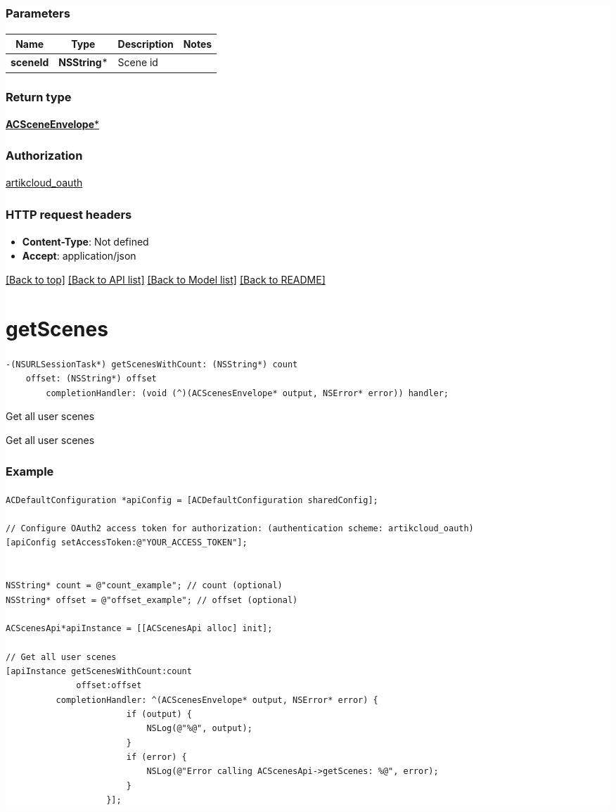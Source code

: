 ### Parameters

Name | Type | Description  | Notes
------------- | ------------- | ------------- | -------------
 **sceneId** | **NSString***| Scene id | 

### Return type

[**ACSceneEnvelope***](ACSceneEnvelope.md)

### Authorization

[artikcloud_oauth](../README.md#artikcloud_oauth)

### HTTP request headers

 - **Content-Type**: Not defined
 - **Accept**: application/json

[[Back to top]](#) [[Back to API list]](../README.md#documentation-for-api-endpoints) [[Back to Model list]](../README.md#documentation-for-models) [[Back to README]](../README.md)

# **getScenes**
```objc
-(NSURLSessionTask*) getScenesWithCount: (NSString*) count
    offset: (NSString*) offset
        completionHandler: (void (^)(ACScenesEnvelope* output, NSError* error)) handler;
```

Get all user scenes

Get all user scenes

### Example 
```objc
ACDefaultConfiguration *apiConfig = [ACDefaultConfiguration sharedConfig];

// Configure OAuth2 access token for authorization: (authentication scheme: artikcloud_oauth)
[apiConfig setAccessToken:@"YOUR_ACCESS_TOKEN"];


NSString* count = @"count_example"; // count (optional)
NSString* offset = @"offset_example"; // offset (optional)

ACScenesApi*apiInstance = [[ACScenesApi alloc] init];

// Get all user scenes
[apiInstance getScenesWithCount:count
              offset:offset
          completionHandler: ^(ACScenesEnvelope* output, NSError* error) {
                        if (output) {
                            NSLog(@"%@", output);
                        }
                        if (error) {
                            NSLog(@"Error calling ACScenesApi->getScenes: %@", error);
                        }
                    }];
```
